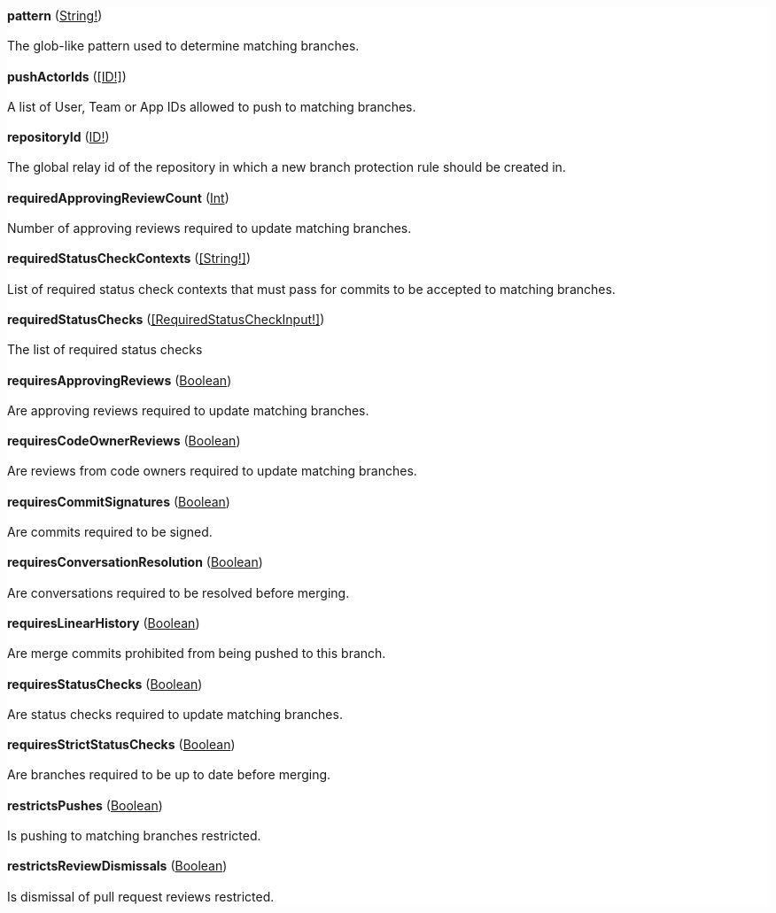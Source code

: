   </tr>
  <tr>
    <td><strong>pattern</strong> (<a href="scalars.md#string">String!</a>)</td>
    <td><p>The glob-like pattern used to determine matching branches.</p></td>
  </tr>
  <tr>
    <td><strong>pushActorIds</strong> (<a href="scalars.md#id">[ID!]</a>)</td>
    <td><p>A list of User, Team or App IDs allowed to push to matching branches.</p></td>
  </tr>
  <tr>
    <td><strong>repositoryId</strong> (<a href="scalars.md#id">ID!</a>)</td>
    <td><p>The global relay id of the repository in which a new branch protection rule should be created in.</p></td>
  </tr>
  <tr>
    <td><strong>requiredApprovingReviewCount</strong> (<a href="scalars.md#int">Int</a>)</td>
    <td><p>Number of approving reviews required to update matching branches.</p></td>
  </tr>
  <tr>
    <td><strong>requiredStatusCheckContexts</strong> (<a href="scalars.md#string">[String!]</a>)</td>
    <td><p>List of required status check contexts that must pass for commits to be accepted to matching branches.</p></td>
  </tr>
  <tr>
    <td><strong>requiredStatusChecks</strong> (<a href="input_objects.md#requiredstatuscheckinput">[RequiredStatusCheckInput!]</a>)</td>
    <td><p>The list of required status checks</p></td>
  </tr>
  <tr>
    <td><strong>requiresApprovingReviews</strong> (<a href="scalars.md#boolean">Boolean</a>)</td>
    <td><p>Are approving reviews required to update matching branches.</p></td>
  </tr>
  <tr>
    <td><strong>requiresCodeOwnerReviews</strong> (<a href="scalars.md#boolean">Boolean</a>)</td>
    <td><p>Are reviews from code owners required to update matching branches.</p></td>
  </tr>
  <tr>
    <td><strong>requiresCommitSignatures</strong> (<a href="scalars.md#boolean">Boolean</a>)</td>
    <td><p>Are commits required to be signed.</p></td>
  </tr>
  <tr>
    <td><strong>requiresConversationResolution</strong> (<a href="scalars.md#boolean">Boolean</a>)</td>
    <td><p>Are conversations required to be resolved before merging.</p></td>
  </tr>
  <tr>
    <td><strong>requiresLinearHistory</strong> (<a href="scalars.md#boolean">Boolean</a>)</td>
    <td><p>Are merge commits prohibited from being pushed to this branch.</p></td>
  </tr>
  <tr>
    <td><strong>requiresStatusChecks</strong> (<a href="scalars.md#boolean">Boolean</a>)</td>
    <td><p>Are status checks required to update matching branches.</p></td>
  </tr>
  <tr>
    <td><strong>requiresStrictStatusChecks</strong> (<a href="scalars.md#boolean">Boolean</a>)</td>
    <td><p>Are branches required to be up to date before merging.</p></td>
  </tr>
  <tr>
    <td><strong>restrictsPushes</strong> (<a href="scalars.md#boolean">Boolean</a>)</td>
    <td><p>Is pushing to matching branches restricted.</p></td>
  </tr>
  <tr>
    <td><strong>restrictsReviewDismissals</strong> (<a href="scalars.md#boolean">Boolean</a>)</td>
    <td><p>Is dismissal of pull request reviews restricted.</p></td>
  </tr>